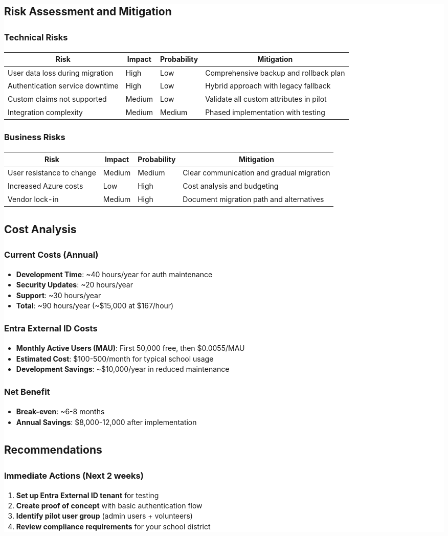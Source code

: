 ## Risk Assessment and Mitigation

### Technical Risks

| Risk                            | Impact | Probability | Mitigation                              |
| ------------------------------- | ------ | ----------- | --------------------------------------- |
| User data loss during migration | High   | Low         | Comprehensive backup and rollback plan  |
| Authentication service downtime | High   | Low         | Hybrid approach with legacy fallback    |
| Custom claims not supported     | Medium | Low         | Validate all custom attributes in pilot |
| Integration complexity          | Medium | Medium      | Phased implementation with testing      |

### Business Risks

| Risk                      | Impact | Probability | Mitigation                                |
| ------------------------- | ------ | ----------- | ----------------------------------------- |
| User resistance to change | Medium | Medium      | Clear communication and gradual migration |
| Increased Azure costs     | Low    | High        | Cost analysis and budgeting               |
| Vendor lock-in            | Medium | High        | Document migration path and alternatives  |

## Cost Analysis

### Current Costs (Annual)

- **Development Time**: ~40 hours/year for auth maintenance
- **Security Updates**: ~20 hours/year
- **Support**: ~30 hours/year
- **Total**: ~90 hours/year (~$15,000 at $167/hour)

### Entra External ID Costs

- **Monthly Active Users (MAU)**: First 50,000 free, then $0.0055/MAU
- **Estimated Cost**: $100-500/month for typical school usage
- **Development Savings**: ~$10,000/year in reduced maintenance

### Net Benefit

- **Break-even**: ~6-8 months
- **Annual Savings**: $8,000-12,000 after implementation

## Recommendations

### Immediate Actions (Next 2 weeks)

1. **Set up Entra External ID tenant** for testing
2. **Create proof of concept** with basic authentication flow
3. **Identify pilot user group** (admin users + volunteers)
4. **Review compliance requirements** for your school district
